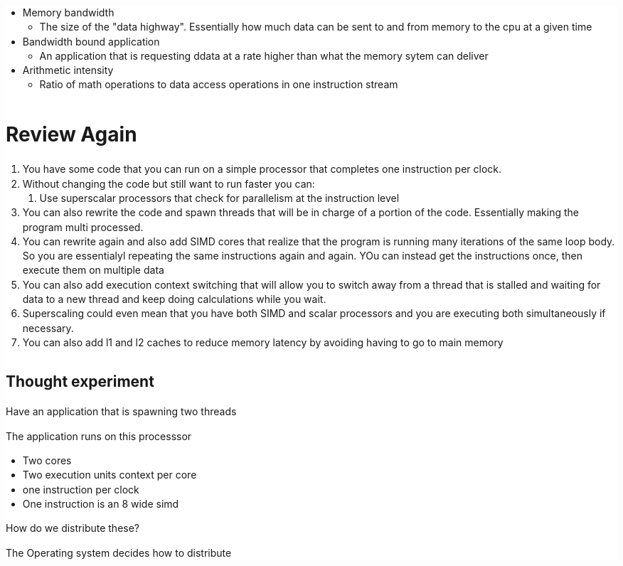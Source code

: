 * Memory bandwidth
    * The size of the "data highway". Essentially how much data can be sent to and from memory to the cpu at a given time
* Bandwidth bound application
    * An application that is requesting ddata at a rate higher than what the memory sytem can deliver
* Arithmetic intensity
    * Ratio of math operations to data access operations in one instruction stream


# Review Again 

1. You have some code that you can run on a simple processor that completes one instruction per clock.
2. Without changing the code but still want to run faster you can: 
    1. Use superscalar processors that check for parallelism at the instruction level
3. You can also rewrite the code and spawn threads that will be in charge of a portion of the code. Essentially making the program multi processed.
4. You can rewrite again and also add SIMD cores that realize that the program is running many iterations of the same loop body. So you are essentialyl repeating the same instructions again and again. YOu can instead get the instructions once, then execute them on multiple data
5. You can also add execution context switching that will allow you to switch away from a thread that is stalled and waiting for data to a new thread and keep doing calculations while you wait.
6. Superscaling could even mean that you have both SIMD and scalar processors and you are executing both simultaneously if necessary.
7. You can also add l1 and l2 caches to reduce memory latency by avoiding having to go to main memory


## Thought experiment
Have an application that is spawning two threads

The application runs on this processsor 
* Two cores
* Two execution units context per core
* one instruction per clock
* One instruction is an 8 wide simd 

How do we distribute these?

The Operating system decides how to distribute

